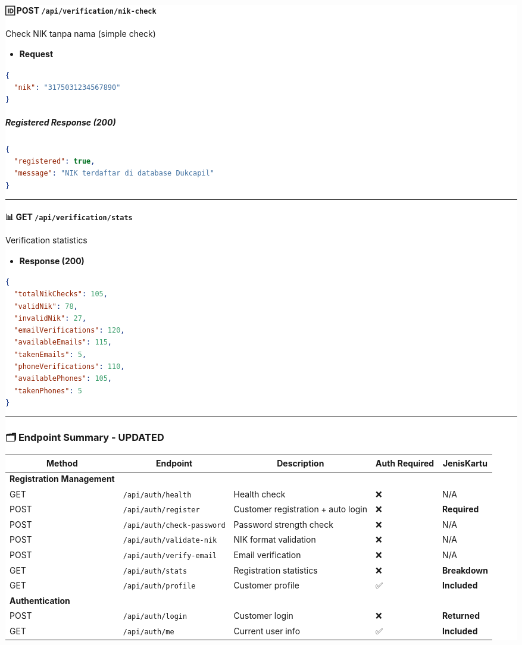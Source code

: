 #### 🆔 **POST** `/api/verification/nik-check`

Check NIK tanpa nama (simple check)

- **Request**

```json
{
  "nik": "3175031234567890"
}
```

##### Registered Response (200)

```json
{
  "registered": true,
  "message": "NIK terdaftar di database Dukcapil"
}
```

---

#### 📊 **GET** `/api/verification/stats`

Verification statistics

- **Response (200)**

```json
{
  "totalNikChecks": 105,
  "validNik": 78,
  "invalidNik": 27,
  "emailVerifications": 120,
  "availableEmails": 115,
  "takenEmails": 5,
  "phoneVerifications": 110,
  "availablePhones": 105,
  "takenPhones": 5
}
```

---

### 🗂 Endpoint Summary - **UPDATED**

| Method                      | Endpoint                      | Description                         | Auth Required | JenisKartu    |
| --------------------------- | ----------------------------- | ----------------------------------- | ------------- | ------------- |
| **Registration Management** |                               |                                     |               |               |
| GET                         | `/api/auth/health`            | Health check                        | ❌            | N/A           |
| POST                        | `/api/auth/register`          | Customer registration + auto login  | ❌            | **Required**  |
| POST                        | `/api/auth/check-password`    | Password strength check             | ❌            | N/A           |
| POST                        | `/api/auth/validate-nik`      | NIK format validation               | ❌            | N/A           |
| POST                        | `/api/auth/verify-email`      | Email verification                  | ❌            | N/A           |
| GET                         | `/api/auth/stats`             | Registration statistics             | ❌            | **Breakdown** |
| GET                         | `/api/auth/profile`           | Customer profile                    | ✅            | **Included**  |
| **Authentication**          |                               |                                     |               |               |
| POST                        | `/api/auth/login`             | Customer login                      | ❌            | **Returned**  |
| GET                         | `/api/auth/me`                | Current user info                   | ✅            | **Included**  |